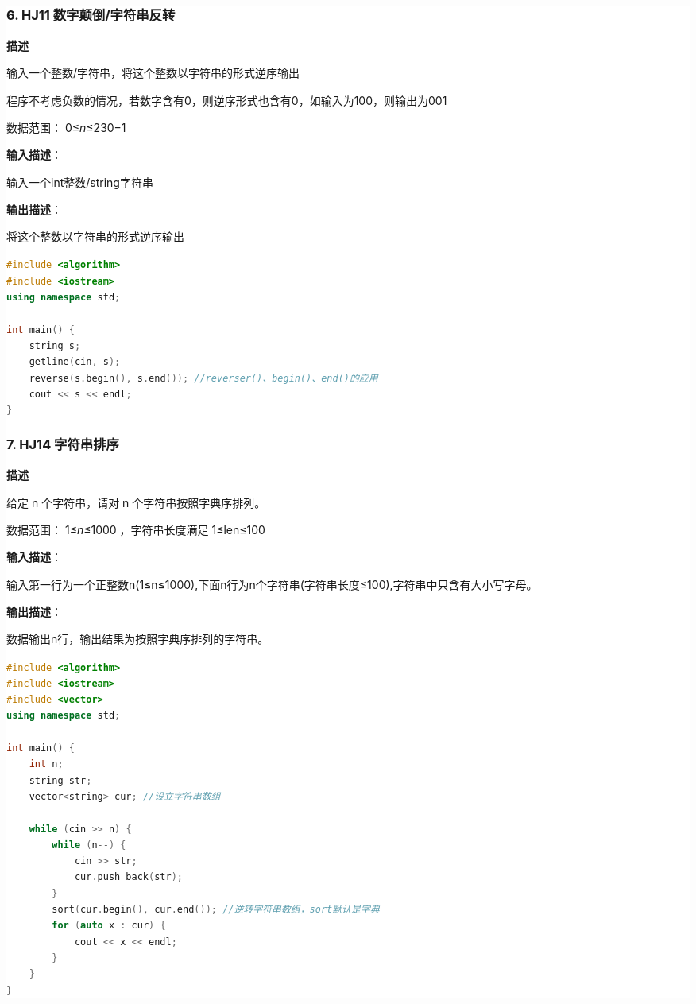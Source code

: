 ### 6. **HJ11** **数字颠倒**/**字符串反转**

**描述**

输入一个整数/字符串，将这个整数以字符串的形式逆序输出

程序不考虑负数的情况，若数字含有0，则逆序形式也含有0，如输入为100，则输出为001

数据范围：  0≤*n*≤230−1 

**输入描述**：

输入一个int整数/string字符串

**输出描述**：

将这个整数以字符串的形式逆序输出

```c++
#include <algorithm>
#include <iostream>
using namespace std;

int main() {
    string s;
    getline(cin, s);
    reverse(s.begin(), s.end()); //reverser()、begin()、end()的应用
    cout << s << endl;
}
```

### 7. **HJ14** **字符串排序**

**描述**

给定 n 个字符串，请对 n 个字符串按照字典序排列。

数据范围： 1≤*n*≤1000 ，字符串长度满足  1≤len≤100 

**输入描述**：

输入第一行为一个正整数n(1≤n≤1000),下面n行为n个字符串(字符串长度≤100),字符串中只含有大小写字母。

**输出描述**：

数据输出n行，输出结果为按照字典序排列的字符串。

```c++
#include <algorithm>
#include <iostream>
#include <vector>
using namespace std;

int main() {
    int n;
    string str;
    vector<string> cur; //设立字符串数组

    while (cin >> n) {
        while (n--) {
            cin >> str;
            cur.push_back(str);
        }
        sort(cur.begin(), cur.end()); //逆转字符串数组，sort默认是字典
        for (auto x : cur) {
            cout << x << endl;
        }
    }
}
```
